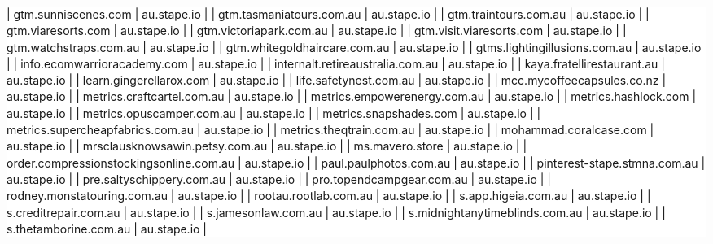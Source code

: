 | gtm.sunniscenes.com | au.stape.io |
| gtm.tasmaniatours.com.au | au.stape.io |
| gtm.traintours.com.au | au.stape.io |
| gtm.viaresorts.com | au.stape.io |
| gtm.victoriapark.com.au | au.stape.io |
| gtm.visit.viaresorts.com | au.stape.io |
| gtm.watchstraps.com.au | au.stape.io |
| gtm.whitegoldhaircare.com.au | au.stape.io |
| gtms.lightingillusions.com.au | au.stape.io |
| info.ecomwarrioracademy.com | au.stape.io |
| internalt.retireaustralia.com.au | au.stape.io |
| kaya.fratellirestaurant.au | au.stape.io |
| learn.gingerellarox.com | au.stape.io |
| life.safetynest.com.au | au.stape.io |
| mcc.mycoffeecapsules.co.nz | au.stape.io |
| metrics.craftcartel.com.au | au.stape.io |
| metrics.empowerenergy.com.au | au.stape.io |
| metrics.hashlock.com | au.stape.io |
| metrics.opuscamper.com.au | au.stape.io |
| metrics.snapshades.com | au.stape.io |
| metrics.supercheapfabrics.com.au | au.stape.io |
| metrics.theqtrain.com.au | au.stape.io |
| mohammad.coralcase.com | au.stape.io |
| mrsclausknowsawin.petsy.com.au | au.stape.io |
| ms.mavero.store | au.stape.io |
| order.compressionstockingsonline.com.au | au.stape.io |
| paul.paulphotos.com.au | au.stape.io |
| pinterest-stape.stmna.com.au | au.stape.io |
| pre.saltyschippery.com.au | au.stape.io |
| pro.topendcampgear.com.au | au.stape.io |
| rodney.monstatouring.com.au | au.stape.io |
| rootau.rootlab.com.au | au.stape.io |
| s.app.higeia.com.au | au.stape.io |
| s.creditrepair.com.au | au.stape.io |
| s.jamesonlaw.com.au | au.stape.io |
| s.midnightanytimeblinds.com.au | au.stape.io |
| s.thetamborine.com.au | au.stape.io |